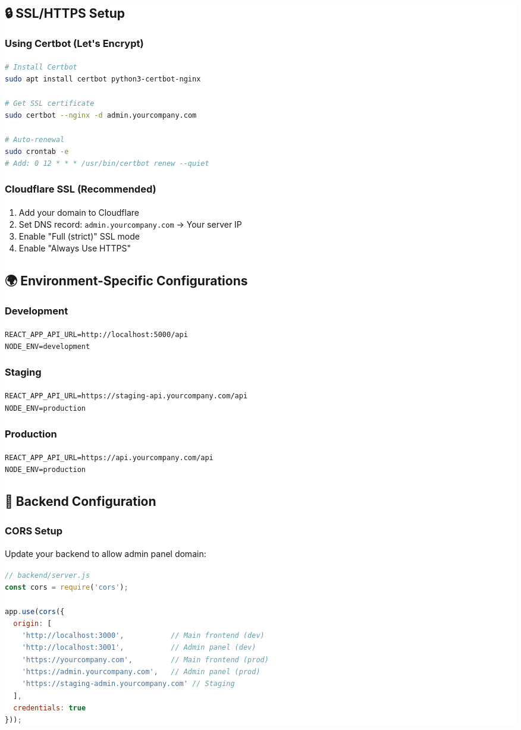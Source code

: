 ## 🔒 SSL/HTTPS Setup

### Using Certbot (Let's Encrypt)
```bash
# Install Certbot
sudo apt install certbot python3-certbot-nginx

# Get SSL certificate
sudo certbot --nginx -d admin.yourcompany.com

# Auto-renewal
sudo crontab -e
# Add: 0 12 * * * /usr/bin/certbot renew --quiet
```

### Cloudflare SSL (Recommended)
1. Add your domain to Cloudflare
2. Set DNS record: `admin.yourcompany.com` → Your server IP
3. Enable "Full (strict)" SSL mode
4. Enable "Always Use HTTPS"

## 🌍 Environment-Specific Configurations

### Development
```env
REACT_APP_API_URL=http://localhost:5000/api
NODE_ENV=development
```

### Staging
```env
REACT_APP_API_URL=https://staging-api.yourcompany.com/api
NODE_ENV=production
```

### Production
```env
REACT_APP_API_URL=https://api.yourcompany.com/api
NODE_ENV=production
```

## 🔧 Backend Configuration

### CORS Setup
Update your backend to allow admin panel domain:
```javascript
// backend/server.js
const cors = require('cors');

app.use(cors({
  origin: [
    'http://localhost:3000',           // Main frontend (dev)
    'http://localhost:3001',           // Admin panel (dev)
    'https://yourcompany.com',         // Main frontend (prod)
    'https://admin.yourcompany.com',   // Admin panel (prod)
    'https://staging-admin.yourcompany.com' // Staging
  ],
  credentials: true
}));
```
